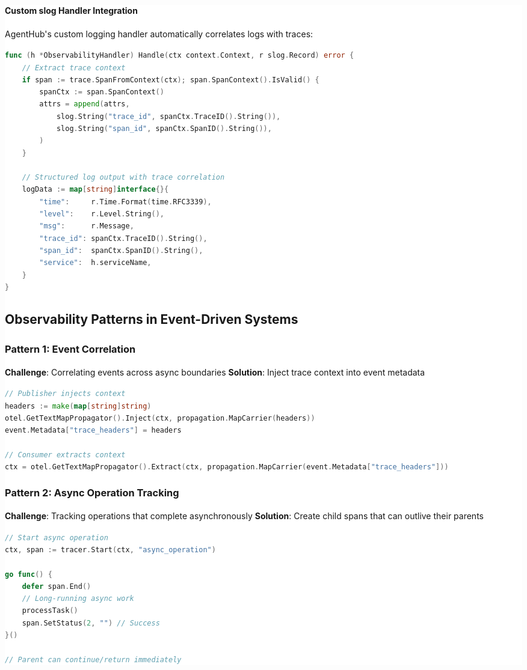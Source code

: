 #### **Custom slog Handler Integration**
AgentHub's custom logging handler automatically correlates logs with traces:

```go
func (h *ObservabilityHandler) Handle(ctx context.Context, r slog.Record) error {
    // Extract trace context
    if span := trace.SpanFromContext(ctx); span.SpanContext().IsValid() {
        spanCtx := span.SpanContext()
        attrs = append(attrs,
            slog.String("trace_id", spanCtx.TraceID().String()),
            slog.String("span_id", spanCtx.SpanID().String()),
        )
    }

    // Structured log output with trace correlation
    logData := map[string]interface{}{
        "time":     r.Time.Format(time.RFC3339),
        "level":    r.Level.String(),
        "msg":      r.Message,
        "trace_id": spanCtx.TraceID().String(),
        "span_id":  spanCtx.SpanID().String(),
        "service":  h.serviceName,
    }
}
```

## Observability Patterns in Event-Driven Systems

### Pattern 1: Event Correlation

**Challenge**: Correlating events across async boundaries
**Solution**: Inject trace context into event metadata

```go
// Publisher injects context
headers := make(map[string]string)
otel.GetTextMapPropagator().Inject(ctx, propagation.MapCarrier(headers))
event.Metadata["trace_headers"] = headers

// Consumer extracts context
ctx = otel.GetTextMapPropagator().Extract(ctx, propagation.MapCarrier(event.Metadata["trace_headers"]))
```

### Pattern 2: Async Operation Tracking

**Challenge**: Tracking operations that complete asynchronously
**Solution**: Create child spans that can outlive their parents

```go
// Start async operation
ctx, span := tracer.Start(ctx, "async_operation")

go func() {
    defer span.End()
    // Long-running async work
    processTask()
    span.SetStatus(2, "") // Success
}()

// Parent can continue/return immediately
```
